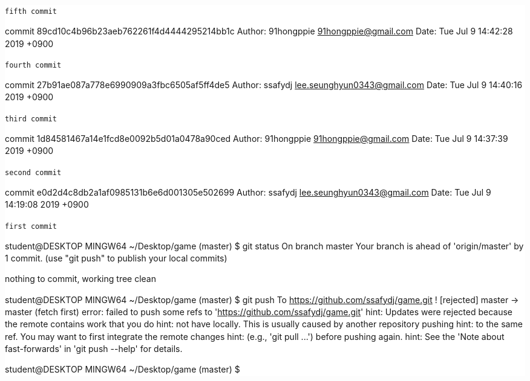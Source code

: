     fifth commit

commit 89cd10c4b96b23aeb762261f4d4444295214bb1c
Author: 91hongppie <91hongppie@gmail.com>
Date:   Tue Jul 9 14:42:28 2019 +0900

    fourth commit

commit 27b91ae087a778e6990909a3fbc6505af5ff4de5
Author: ssafydj <lee.seunghyun0343@gmail.com>
Date:   Tue Jul 9 14:40:16 2019 +0900

    third commit

commit 1d84581467a14e1fcd8e0092b5d01a0478a90ced
Author: 91hongppie <91hongppie@gmail.com>
Date:   Tue Jul 9 14:37:39 2019 +0900

    second commit

commit e0d2d4c8db2a1af0985131b6e6d001305e502699
Author: ssafydj <lee.seunghyun0343@gmail.com>
Date:   Tue Jul 9 14:19:08 2019 +0900

    first commit

student@DESKTOP MINGW64 ~/Desktop/game (master)
$ git status
On branch master
Your branch is ahead of 'origin/master' by 1 commit.
  (use "git push" to publish your local commits)

nothing to commit, working tree clean

student@DESKTOP MINGW64 ~/Desktop/game (master)
$ git push
To https://github.com/ssafydj/game.git
 ! [rejected]        master -> master (fetch first)
error: failed to push some refs to 'https://github.com/ssafydj/game.git'
hint: Updates were rejected because the remote contains work that you do
hint: not have locally. This is usually caused by another repository pushing
hint: to the same ref. You may want to first integrate the remote changes
hint: (e.g., 'git pull ...') before pushing again.
hint: See the 'Note about fast-forwards' in 'git push --help' for details.

student@DESKTOP MINGW64 ~/Desktop/game (master)
$